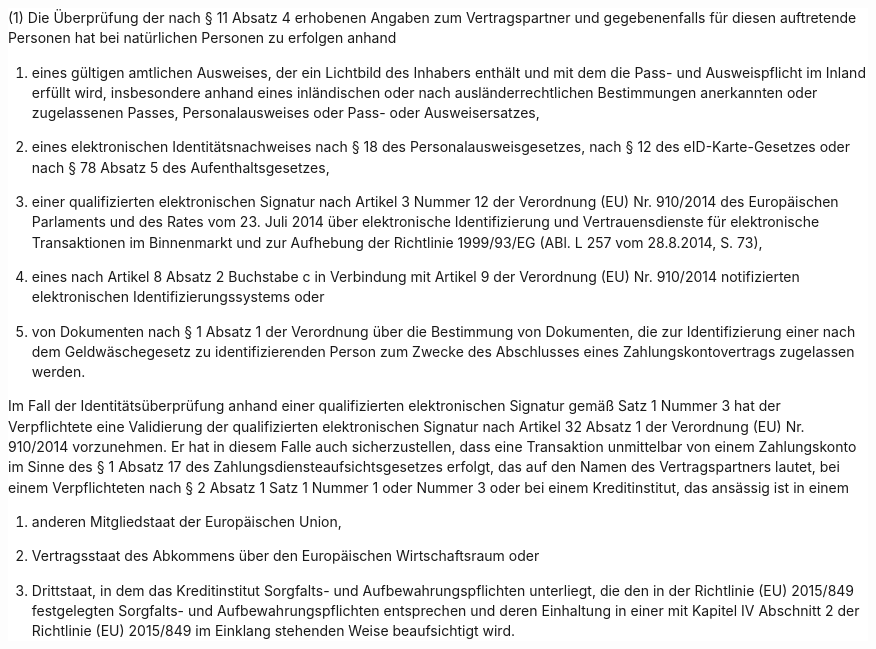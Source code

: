 (1) Die Überprüfung der nach § 11 Absatz 4 erhobenen Angaben zum
Vertragspartner und gegebenenfalls für diesen auftretende Personen hat
bei natürlichen Personen zu erfolgen anhand

1.  eines gültigen amtlichen Ausweises, der ein Lichtbild des Inhabers
    enthält und mit dem die Pass- und Ausweispflicht im Inland erfüllt
    wird, insbesondere anhand eines inländischen oder nach
    ausländerrechtlichen Bestimmungen anerkannten oder zugelassenen
    Passes, Personalausweises oder Pass- oder Ausweisersatzes,


2.  eines elektronischen Identitätsnachweises nach § 18 des
    Personalausweisgesetzes, nach § 12 des eID-Karte-Gesetzes oder nach §
    78 Absatz 5 des Aufenthaltsgesetzes,


3.  einer qualifizierten elektronischen Signatur nach Artikel 3 Nummer 12
    der Verordnung (EU) Nr. 910/2014 des Europäischen Parlaments und des
    Rates vom 23. Juli 2014 über elektronische Identifizierung und
    Vertrauensdienste für elektronische Transaktionen im Binnenmarkt und
    zur Aufhebung der Richtlinie 1999/93/EG (ABl. L 257 vom 28.8.2014, S.
    73),


4.  eines nach Artikel 8 Absatz 2 Buchstabe c in Verbindung mit Artikel 9
    der Verordnung (EU) Nr. 910/2014 notifizierten elektronischen
    Identifizierungssystems oder


5.  von Dokumenten nach § 1 Absatz 1 der Verordnung über die Bestimmung
    von Dokumenten, die zur Identifizierung einer nach dem
    Geldwäschegesetz zu identifizierenden Person zum Zwecke des
    Abschlusses eines Zahlungskontovertrags zugelassen werden.



Im Fall der Identitätsüberprüfung anhand einer qualifizierten
elektronischen Signatur gemäß Satz 1 Nummer 3 hat der Verpflichtete
eine Validierung der qualifizierten elektronischen Signatur nach
Artikel 32 Absatz 1 der Verordnung (EU) Nr. 910/2014 vorzunehmen. Er
hat in diesem Falle auch sicherzustellen, dass eine Transaktion
unmittelbar von einem Zahlungskonto im Sinne des § 1 Absatz 17 des
Zahlungsdiensteaufsichtsgesetzes erfolgt, das auf den Namen des
Vertragspartners lautet, bei einem Verpflichteten nach § 2 Absatz 1
Satz 1 Nummer 1 oder Nummer 3 oder bei einem Kreditinstitut, das
ansässig ist in einem

1.  anderen Mitgliedstaat der Europäischen Union,


2.  Vertragsstaat des Abkommens über den Europäischen Wirtschaftsraum oder


3.  Drittstaat, in dem das Kreditinstitut Sorgfalts- und
    Aufbewahrungspflichten unterliegt, die den in der Richtlinie (EU)
    2015/849 festgelegten Sorgfalts- und Aufbewahrungspflichten
    entsprechen und deren Einhaltung in einer mit Kapitel IV Abschnitt 2
    der Richtlinie (EU) 2015/849 im Einklang stehenden Weise beaufsichtigt
    wird.
